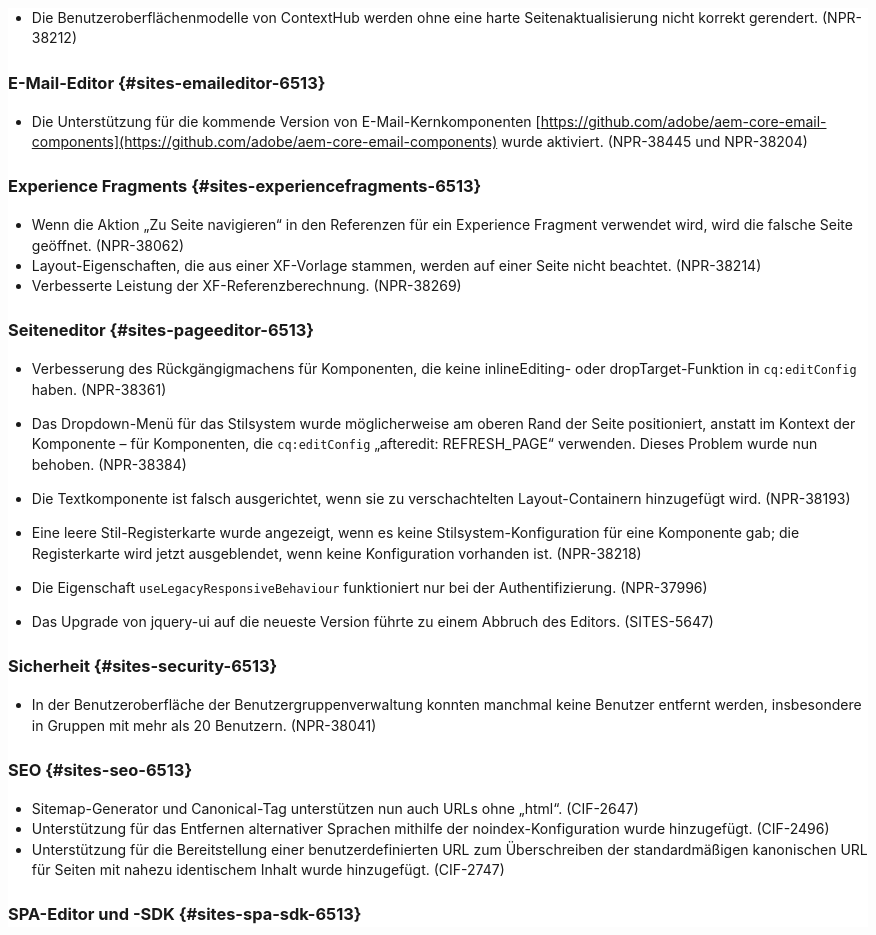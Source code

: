* Die Benutzeroberflächenmodelle von ContextHub werden ohne eine harte Seitenaktualisierung nicht korrekt gerendert. (NPR-38212)

### E-Mail-Editor {#sites-emaileditor-6513}

* Die Unterstützung für die kommende Version von E-Mail-Kernkomponenten [https://github.com/adobe/aem-core-email-components](https://github.com/adobe/aem-core-email-components) wurde aktiviert. (NPR-38445 und NPR-38204)


### Experience Fragments  {#sites-experiencefragments-6513}

* Wenn die Aktion „Zu Seite navigieren“ in den Referenzen für ein Experience Fragment verwendet wird, wird die falsche Seite geöffnet. (NPR-38062)
* Layout-Eigenschaften, die aus einer XF-Vorlage stammen, werden auf einer Seite nicht beachtet. (NPR-38214)
* Verbesserte Leistung der XF-Referenzberechnung. (NPR-38269)


### Seiteneditor {#sites-pageeditor-6513}

* Verbesserung des Rückgängigmachens für Komponenten, die keine inlineEditing- oder dropTarget-Funktion in `cq:editConfig` haben. (NPR-38361)

* Das Dropdown-Menü für das Stilsystem wurde möglicherweise am oberen Rand der Seite positioniert, anstatt im Kontext der Komponente – für Komponenten, die `cq:editConfig` „afteredit: REFRESH_PAGE“ verwenden. Dieses Problem wurde nun behoben. (NPR-38384)

* Die Textkomponente ist falsch ausgerichtet, wenn sie zu verschachtelten Layout-Containern hinzugefügt wird. (NPR-38193)
* Eine leere Stil-Registerkarte wurde angezeigt, wenn es keine Stilsystem-Konfiguration für eine Komponente gab; die Registerkarte wird jetzt ausgeblendet, wenn keine Konfiguration vorhanden ist. (NPR-38218)

* Die Eigenschaft `useLegacyResponsiveBehaviour` funktioniert nur bei der Authentifizierung. (NPR-37996)
* Das Upgrade von jquery-ui auf die neueste Version führte zu einem Abbruch des Editors. (SITES-5647)

### Sicherheit {#sites-security-6513}

* In der Benutzeroberfläche der Benutzergruppenverwaltung konnten manchmal keine Benutzer entfernt werden, insbesondere in Gruppen mit mehr als 20 Benutzern. (NPR-38041)


### SEO {#sites-seo-6513}

* Sitemap-Generator und Canonical-Tag unterstützen nun auch URLs ohne „html“. (CIF-2647)
* Unterstützung für das Entfernen alternativer Sprachen mithilfe der noindex-Konfiguration wurde hinzugefügt. (CIF-2496)
* Unterstützung für die Bereitstellung einer benutzerdefinierten URL zum Überschreiben der standardmäßigen kanonischen URL für Seiten mit nahezu identischem Inhalt wurde hinzugefügt. (CIF-2747)

### SPA-Editor und -SDK {#sites-spa-sdk-6513}
